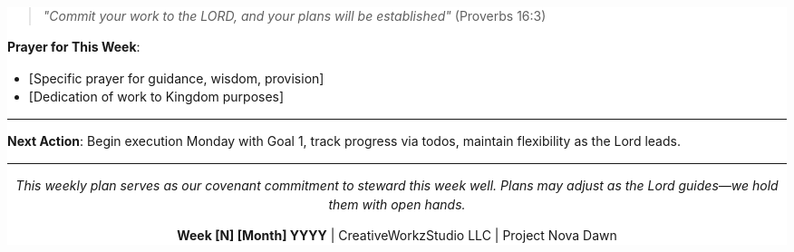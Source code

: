 > *"Commit your work to the LORD, and your plans will be established"* (Proverbs 16:3)

**Prayer for This Week**:
- [Specific prayer for guidance, wisdom, provision]
- [Dedication of work to Kingdom purposes]

---

**Next Action**: Begin execution Monday with Goal 1, track progress via todos, maintain flexibility as the Lord leads.

---

<div align="center">

*This weekly plan serves as our covenant commitment to steward this week well.
Plans may adjust as the Lord guides—we hold them with open hands.*

**Week [N] [Month] YYYY** | CreativeWorkzStudio LLC | Project Nova Dawn

</div>
